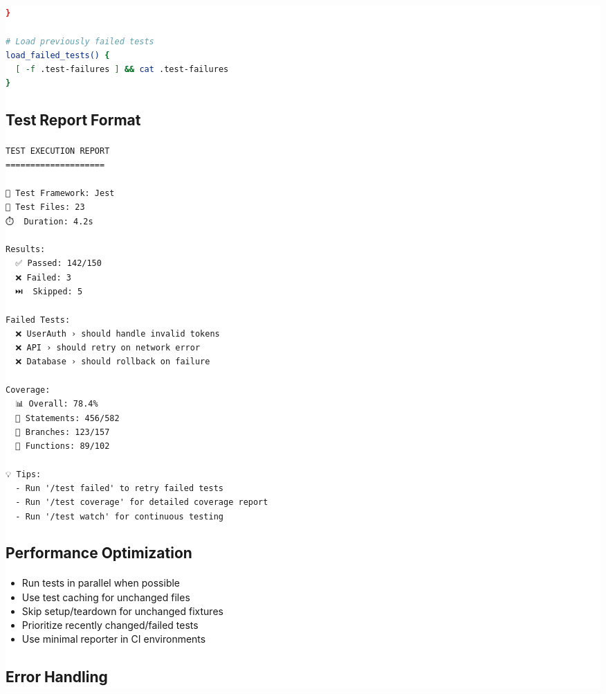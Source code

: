 ```bash
}

# Load previously failed tests
load_failed_tests() {
  [ -f .test-failures ] && cat .test-failures
}
```

## Test Report Format

```
TEST EXECUTION REPORT
====================

🧪 Test Framework: Jest
📁 Test Files: 23
⏱️  Duration: 4.2s

Results:
  ✅ Passed: 142/150
  ❌ Failed: 3
  ⏭️  Skipped: 5

Failed Tests:
  ❌ UserAuth › should handle invalid tokens
  ❌ API › should retry on network error
  ❌ Database › should rollback on failure

Coverage:
  📊 Overall: 78.4%
  📁 Statements: 456/582
  🌿 Branches: 123/157
  🔧 Functions: 89/102

💡 Tips:
  - Run '/test failed' to retry failed tests
  - Run '/test coverage' for detailed coverage report
  - Run '/test watch' for continuous testing
```

## Performance Optimization

- Run tests in parallel when possible
- Use test caching for unchanged files
- Skip setup/teardown for unchanged fixtures
- Prioritize recently changed/failed tests
- Use minimal reporter in CI environments

## Error Handling
